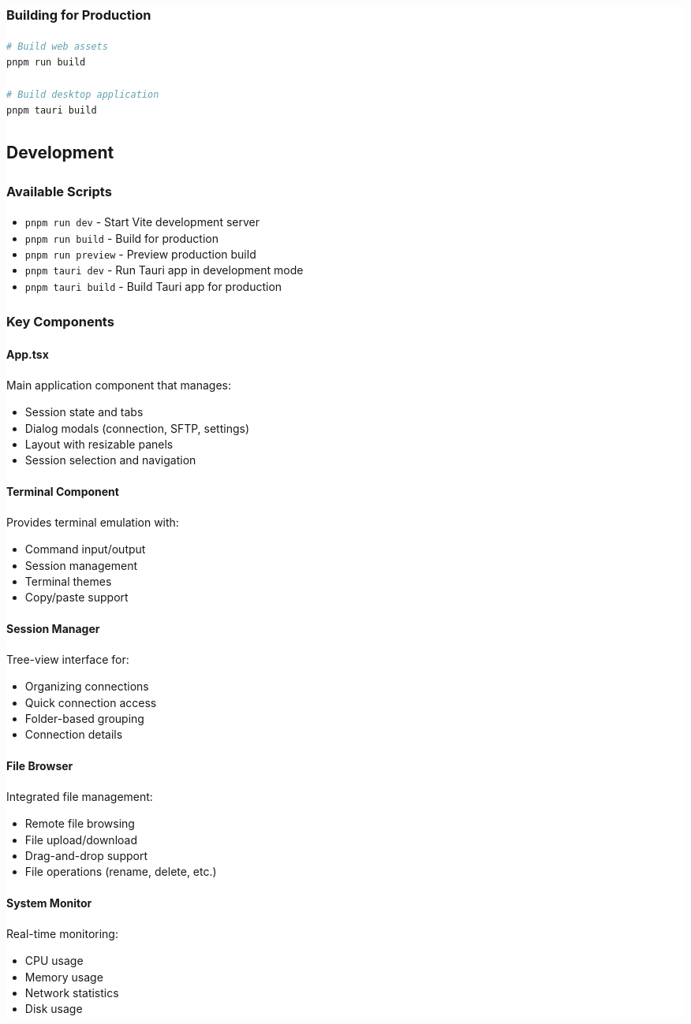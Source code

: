 ### Building for Production

```bash
# Build web assets
pnpm run build

# Build desktop application
pnpm tauri build
```

## Development

### Available Scripts

- `pnpm run dev` - Start Vite development server
- `pnpm run build` - Build for production
- `pnpm run preview` - Preview production build
- `pnpm tauri dev` - Run Tauri app in development mode
- `pnpm tauri build` - Build Tauri app for production

### Key Components

#### App.tsx
Main application component that manages:
- Session state and tabs
- Dialog modals (connection, SFTP, settings)
- Layout with resizable panels
- Session selection and navigation

#### Terminal Component
Provides terminal emulation with:
- Command input/output
- Session management
- Terminal themes
- Copy/paste support

#### Session Manager
Tree-view interface for:
- Organizing connections
- Quick connection access
- Folder-based grouping
- Connection details

#### File Browser
Integrated file management:
- Remote file browsing
- File upload/download
- Drag-and-drop support
- File operations (rename, delete, etc.)

#### System Monitor
Real-time monitoring:
- CPU usage
- Memory usage
- Network statistics
- Disk usage
